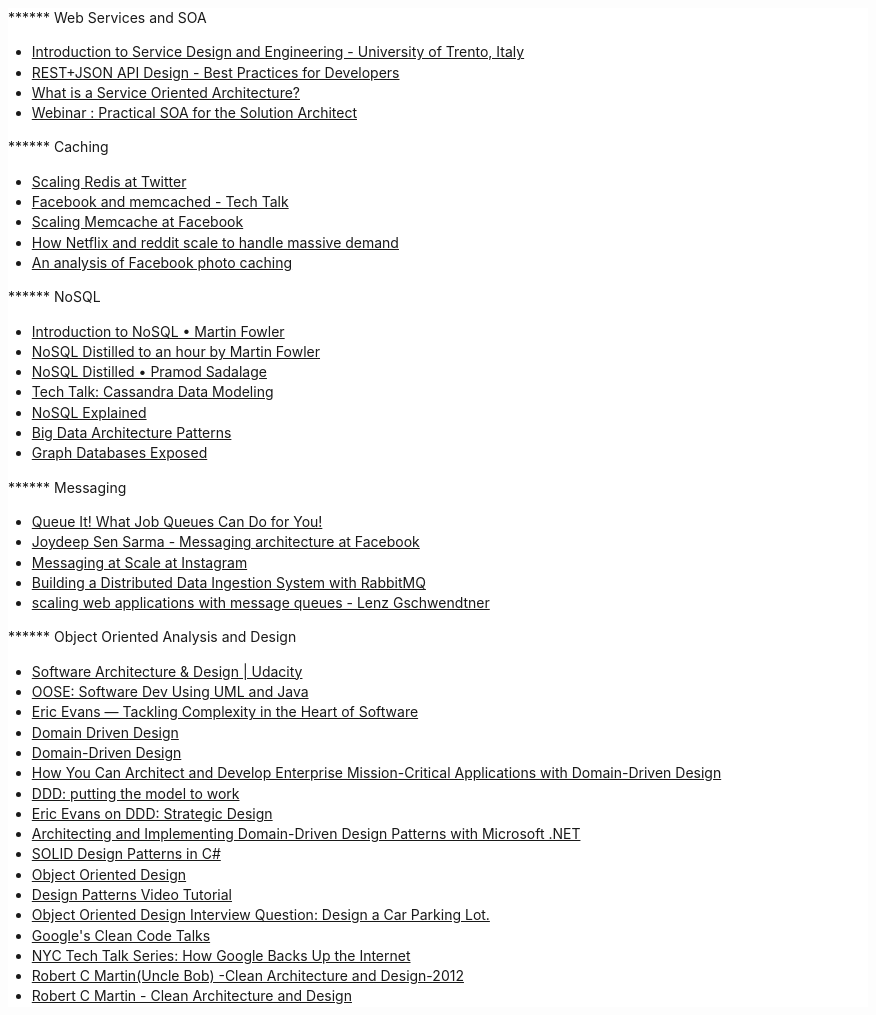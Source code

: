 ****** Web Services and SOA
  - [Introduction to Service Design and Engineering - University of Trento, Italy](https://www.youtube.com/playlist?list=PLBdajHWwi0JCn87QuFT3e58mekU0-6WUT)
  - [REST+JSON API Design - Best Practices for Developers](https://www.youtube.com/watch?v=hdSrT4yjS1g)
  - [What is a Service Oriented Architecture?](https://www.youtube.com/watch?v=nRayJZmj2oY)
  - [Webinar : Practical SOA for the Solution Architect](https://www.youtube.com/watch?v=1KXKppaOgtY)

****** Caching
  - [Scaling Redis at Twitter](https://www.youtube.com/watch?v=rP9EKvWt0zo)
  - [Facebook and memcached - Tech Talk](https://www.youtube.com/watch?v=UH7wkvcf0ys)
  - [Scaling Memcache at Facebook](https://www.youtube.com/watch?v=6phA3IAcEJ8)
  - [How Netflix and reddit scale to handle massive demand](https://www.youtube.com/watch?v=zVqA7Ogutiw)
  - [An analysis of Facebook photo caching](https://www.youtube.com/watch?v=ENaQScyvOzY)

****** NoSQL
  - [Introduction to NoSQL • Martin Fowler](https://www.youtube.com/watch?v=qI_g07C_Q5I)
  - [NoSQL Distilled to an hour by Martin Fowler](https://www.youtube.com/watch?v=ASiU89Gl0F0)
  - [NoSQL Distilled • Pramod Sadalage](https://www.youtube.com/watch?v=l68zxgZS_wc)
  - [Tech Talk: Cassandra Data Modeling](https://www.youtube.com/watch?v=tg6eIht-00M)
  - [NoSQL Explained](https://www.youtube.com/watch?v=Q6gn2kuOTV0)
  - [Big Data Architecture Patterns](https://www.youtube.com/watch?v=-N9i-YXoQBE)
  - [Graph Databases Exposed](https://www.youtube.com/watch?v=A44CQ4P7oWw)

****** Messaging
  - [Queue It! What Job Queues Can Do for You!](https://www.infoq.com/presentations/job-queue-gearman-beanstalkd)
  - [Joydeep Sen Sarma - Messaging architecture at Facebook](https://www.youtube.com/watch?v=5hUmdoMOrpo)
  - [Messaging at Scale at Instagram](https://www.youtube.com/watch?v=E708csv4XgY)
  - [Building a Distributed Data Ingestion System with RabbitMQ](https://www.infoq.com/presentations/data-replication-rabbitmq)
  - [scaling web applications with message queues - Lenz Gschwendtner](https://www.youtube.com/watch?v=aOrGq9yb6og)
  
****** Object Oriented Analysis and Design
  - [Software Architecture & Design | Udacity](https://www.youtube.com/playlist?list=PLAwxTw4SYaPkMTetlG7xKWaI5ZAZFX8fL)
  - [OOSE: Software Dev Using UML and Java](https://www.youtube.com/playlist?list=PLJ9pm_Rc9HesnkwKlal_buSIHA-jTZMpO)
  - [Eric Evans — Tackling Complexity in the Heart of Software](https://www.youtube.com/watch?v=dnUFEg68ESM)
  - [Domain Driven Design](https://www.youtube.com/watch?v=BPAZwFNxgrg)
  - [Domain-Driven Design](https://www.youtube.com/watch?v=RNUn2R7TptM)
  - [How You Can Architect and Develop Enterprise Mission-Critical Applications with Domain-Driven Design]( https://www.youtube.com/watch?v=aieoAWXNjl0)
  - [DDD: putting the model to work](https://www.infoq.com/presentations/model-to-work-evans)
  - [Eric Evans on DDD: Strategic Design](https://www.infoq.com/presentations/strategic-design-evans)
  - [Architecting and Implementing Domain-Driven Design Patterns with Microsoft .NET](https://www.youtube.com/watch?v=DaQCGy_GIPE)
  - [SOLID Design Patterns in C#](https://www.youtube.com/playlist?list=PL8m4NUhTQU48oiGCSgCP1FiJEcg_xJzyQ)
  - [Object Oriented Design](https://www.youtube.com/playlist?list=PLGLfVvz_LVvS5P7khyR4xDp7T9lCk9PgE)
  - [Design Patterns Video Tutorial](https://www.youtube.com/playlist?list=PLF206E906175C7E07)
  - [Object Oriented Design Interview Question: Design a Car Parking Lot.](https://www.youtube.com/watch?v=2vtT6TBnOAM)
  - [Google's Clean Code Talks](https://www.youtube.com/playlist?list=PL693EFD059797C21E)
  - [NYC Tech Talk Series: How Google Backs Up the Internet](https://www.youtube.com/watch?v=eNliOm9NtCM)
  - [Robert C Martin(Uncle Bob) -Clean Architecture and Design-2012](https://www.youtube.com/watch?v=asLUTiJJqdE)
  - [Robert C Martin - Clean Architecture and Design](https://www.youtube.com/watch?v=Nsjsiz2A9mg)